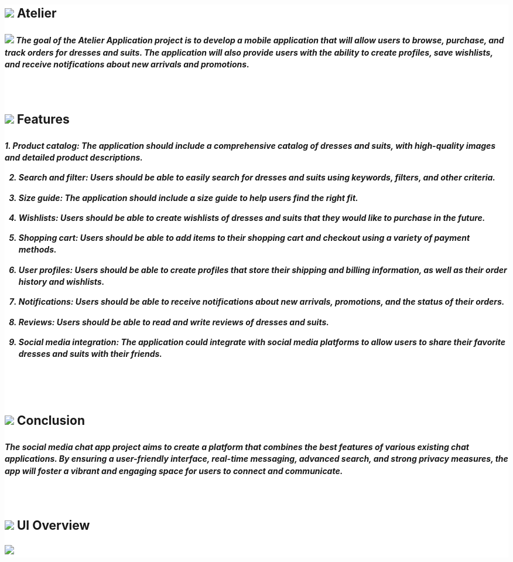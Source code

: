 <h2 align="left"><img src="https://github.com/urfavcrow23/Connectify/blob/main/Images/Logo.png?raw=true" width="15"> <b>Atelier</b></h2>
<h4 align="left"><img src="https://github.com/urfavcrow23/QuizApp/blob/main/Images/eyes_1f440.gif?raw=true" width="19"
  
  <i> The goal of the Atelier Application project is to develop a mobile application that will allow users to browse, purchase, and track orders for dresses and suits. The application will also provide users with the ability to create profiles, save wishlists, and receive notifications about new arrivals and promotions. </i></h4>

<img src="https://media.tenor.com/79S3GGfQKnYAAAAC/ocean-divider.gif" width= 100% height=5px>



<h2 align="left"> <img src="https://github.com/urfavcrow23/QuizApp/blob/main/Images/1_cGaTxrPGlA29Z9QcaRg-xA.gif?raw=true" width="30">  Features </h2>
<h4 align="left">  <i> 
1. Product catalog: The application should include a comprehensive catalog of dresses and suits, with high-quality images and detailed product descriptions.

2. Search and filter: Users should be able to easily search for dresses and suits using keywords, filters, and other criteria.

3. Size guide: The application should include a size guide to help users find the right fit.

4. Wishlists: Users should be able to create wishlists of dresses and suits that they would like to purchase in the future.

5. Shopping cart: Users should be able to add items to their shopping cart and checkout using a variety of payment methods.

6. User profiles: Users should be able to create profiles that store their shipping and billing information, as well as their order history and wishlists.

7. Notifications: Users should be able to receive notifications about new arrivals, promotions, and the status of their orders.

8. Reviews: Users should be able to read and write reviews of dresses and suits.

9. Social media integration: The application could integrate with social media platforms to allow users to share their favorite dresses and suits with their friends.
<br><br>
  
 </i> </h4>

 <img src="https://media.tenor.com/79S3GGfQKnYAAAAC/ocean-divider.gif" width= 100% height=5px>
 <h2 align="left"> <img src="https://github.com/urfavcrow23/QuizApp/blob/main/Images/1_cGaTxrPGlA29Z9QcaRg-xA.gif?raw=true" width="30">  Conclusion </h2>
 <h4><i>
The social media chat app project aims to create a platform that combines the best features of various existing chat applications. By ensuring a user-friendly interface, real-time messaging, advanced search, and strong privacy measures, the app will foster a vibrant and engaging space for users to connect and communicate.
 </i></h4>
<img src="https://media.tenor.com/79S3GGfQKnYAAAAC/ocean-divider.gif" width= 100% height=5px>


<h2 align="left"> <img src="https://github.com/urfavcrow23/QuizApp/blob/main/Images/dc6but6-a03d853d-502b-47e1-913f-55738c886211.gif?raw=true" width="20">  UI Overview </h2>
<img src="https://github.com/urfavcrow23/Connectify/blob/main/Images/Slice%201.png?raw=true" width="100%">
